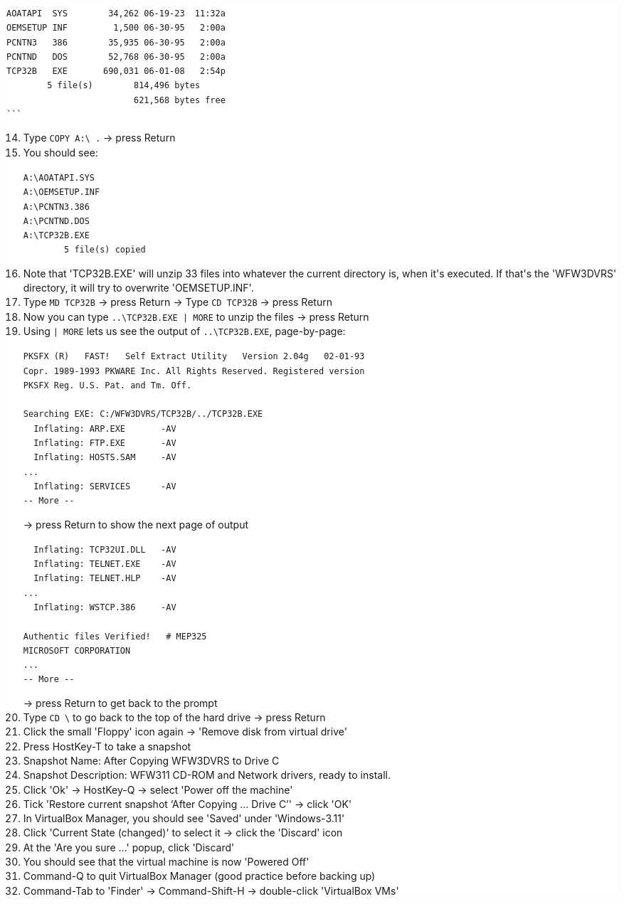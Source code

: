     AOATAPI  SYS        34,262 06-19-23  11:32a
    OEMSETUP INF         1,500 06-30-95   2:00a
    PCNTN3   386        35,935 06-30-95   2:00a
    PCNTND   DOS        52,768 06-30-95   2:00a
    TCP32B   EXE       690,031 06-01-08   2:54p
            5 file(s)        814,496 bytes
                             621,568 bytes free
    ```
14. Type `COPY A:\ .` -> press Return
15. You should see:  
    ```
    A:\AOATAPI.SYS
    A:\OEMSETUP.INF
    A:\PCNTN3.386
    A:\PCNTND.DOS
    A:\TCP32B.EXE
            5 file(s) copied
    ```
16. Note that 'TCP32B.EXE' will unzip 33 files into whatever the current
    directory is, when it's executed. If that's the 'WFW3DVRS' directory, it
    will try to overwrite 'OEMSETUP.INF'.
17. Type `MD TCP32B` -> press Return -> Type `CD TCP32B` -> press Return
18. Now you can type `..\TCP32B.EXE | MORE` to unzip the files -> press Return
19. Using `| MORE` lets us see the output of `..\TCP32B.EXE`, page-by-page:
    ```
    PKSFX (R)   FAST!   Self Extract Utility   Version 2.04g   02-01-93
    Copr. 1989-1993 PKWARE Inc. All Rights Reserved. Registered version
    PKSFX Reg. U.S. Pat. and Tm. Off.

    Searching EXE: C:/WFW3DVRS/TCP32B/../TCP32B.EXE
      Inflating: ARP.EXE       -AV
      Inflating: FTP.EXE       -AV
      Inflating: HOSTS.SAM     -AV
    ...
      Inflating: SERVICES      -AV
    -- More --
    ```
    -> press Return to show the next page of output
    ```
      Inflating: TCP32UI.DLL   -AV
      Inflating: TELNET.EXE    -AV
      Inflating: TELNET.HLP    -AV
    ...
      Inflating: WSTCP.386     -AV
    
    Authentic files Verified!   # MEP325
    MICROSOFT CORPORATION
    ...
    -- More --
    ```
    -> press Return to get back to the prompt
20. Type `CD \` to go back to the top of the hard drive -> press Return
21. Click the small 'Floppy' icon again -> 'Remove disk from virtual drive'
22. Press HostKey-T to take a snapshot
23. Snapshot Name: After Copying WFW3DVRS to Drive C
24. Snapshot Description: WFW311 CD-ROM and Network drivers, ready to install.
25. Click 'Ok' -> HostKey-Q -> select 'Power off the machine'
26. Tick 'Restore current snapshot ‘After Copying ... Drive C’' -> click 'OK'
27. In VirtualBox Manager, you should see 'Saved' under 'Windows-3.11'
28. Click 'Current State (changed)' to select it -> click the 'Discard' icon
29. At the 'Are you sure ...' popup, click 'Discard'
30. You should see that the virtual machine is now 'Powered Off'
31. Command-Q to quit VirtualBox Manager (good practice before backing up)
32. Command-Tab to 'Finder' -> Command-Shift-H -> double-click 'VirtualBox VMs'